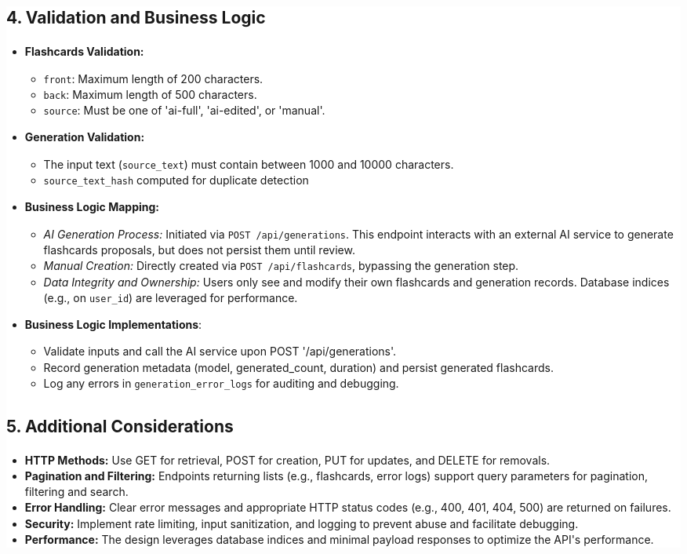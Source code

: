 ## 4. Validation and Business Logic

- **Flashcards Validation:**

  - `front`: Maximum length of 200 characters.
  - `back`: Maximum length of 500 characters.
  - `source`: Must be one of 'ai-full', 'ai-edited', or 'manual'.

- **Generation Validation:**

  - The input text (`source_text`) must contain between 1000 and 10000 characters.
  - `source_text_hash` computed for duplicate detection

- **Business Logic Mapping:**
  - _AI Generation Process:_ Initiated via `POST /api/generations`. This endpoint interacts with an external AI service to generate flashcards proposals, but does not persist them until review.
  - _Manual Creation:_ Directly created via `POST /api/flashcards`, bypassing the generation step.
  - _Data Integrity and Ownership:_ Users only see and modify their own flashcards and generation records. Database indices (e.g., on `user_id`) are leveraged for performance.

- **Business Logic Implementations**:
  - Validate inputs and call the AI service upon POST '/api/generations'.
  - Record generation metadata (model, generated_count, duration) and persist generated flashcards.
  - Log any errors in `generation_error_logs` for auditing and debugging.
## 5. Additional Considerations

- **HTTP Methods:** Use GET for retrieval, POST for creation, PUT for updates, and DELETE for removals.
- **Pagination and Filtering:** Endpoints returning lists (e.g., flashcards, error logs) support query parameters for pagination, filtering and search.
- **Error Handling:** Clear error messages and appropriate HTTP status codes (e.g., 400, 401, 404, 500) are returned on failures.
- **Security:** Implement rate limiting, input sanitization, and logging to prevent abuse and facilitate debugging.
- **Performance:** The design leverages database indices and minimal payload responses to optimize the API's performance.
